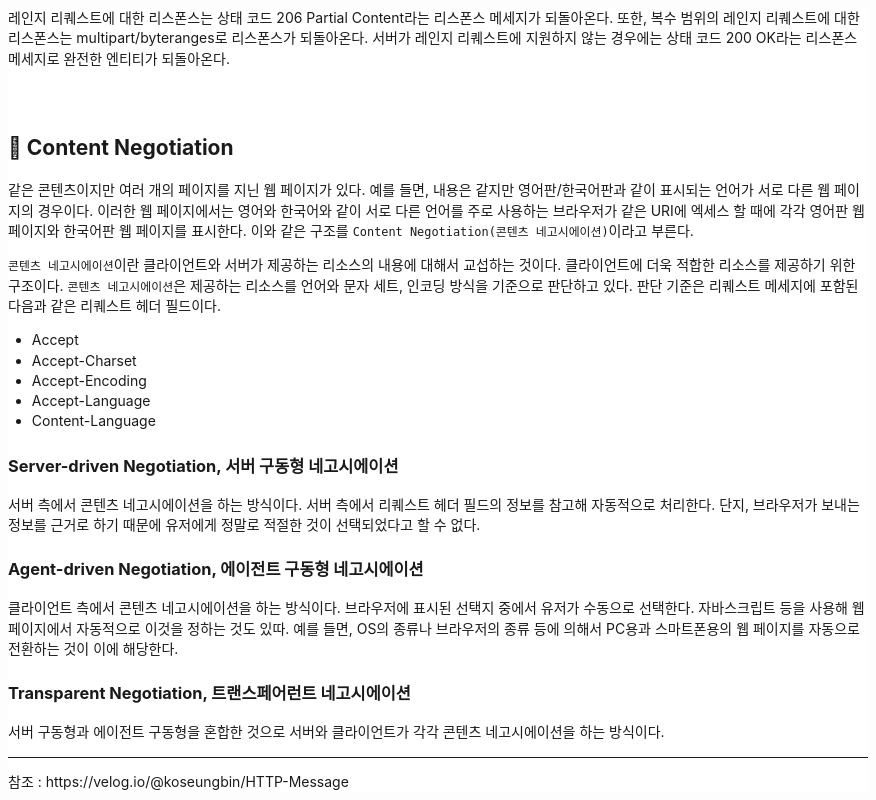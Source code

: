 레인지 리퀘스트에 대한 리스폰스는 상태 코드 206 Partial Content라는 리스폰스 메세지가 되돌아온다. 또한, 복수 범위의 레인지 리퀘스트에 대한 리스폰스는 multipart/byteranges로 리스폰스가 되돌아온다.
서버가 레인지 리퀘스트에 지원하지 않는 경우에는 상태 코드 200 OK라는 리스폰스 메세지로 완전한 엔티티가 되돌아온다.

<br>

## 📑 Content Negotiation
같은 콘텐츠이지만 여러 개의 페이지를 지닌 웹 페이지가 있다. 예를 들면, 내용은 같지만 영어판/한국어판과 같이 표시되는 언어가 서로 다른 웹 페이지의 경우이다. 
이러한 웹 페이지에서는 영어와 한국어와 같이 서로 다른 언어를 주로 사용하는 브라우저가 같은 URI에 엑세스 할 때에 각각 영어판 웹 페이지와 한국어판 웹 페이지를 표시한다. 이와 같은 구조를 `Content Negotiation(콘텐츠 네고시에이션)`이라고 부른다.

`콘텐츠 네고시에이션`이란 클라이언트와 서버가 제공하는 리소스의 내용에 대해서 교섭하는 것이다. 클라이언트에 더욱 적합한 리소스를 제공하기 위한 구조이다.
`콘텐츠 네고시에이션`은 제공하는 리소스를 언어와 문자 세트, 인코딩 방식을 기준으로 판단하고 있다.
판단 기준은 리퀘스트 메세지에 포함된 다음과 같은 리퀘스트 헤더 필드이다.
- Accept
- Accept-Charset
- Accept-Encoding
- Accept-Language
- Content-Language

### Server-driven Negotiation, 서버 구동형 네고시에이션
서버 측에서 콘텐츠 네고시에이션을 하는 방식이다. 서버 측에서 리퀘스트 헤더 필드의 정보를 참고해 자동적으로 처리한다. 단지, 브라우저가 보내는 정보를 근거로 하기 때문에 유저에게 정말로 적절한 것이 선택되었다고 할 수 없다.

### Agent-driven Negotiation, 에이전트 구동형 네고시에이션
클라이언트 측에서 콘텐츠 네고시에이션을 하는 방식이다. 브라우저에 표시된 선택지 중에서 유저가 수동으로 선택한다. 자바스크립트 등을 사용해 웹 페이지에서 자동적으로 이것을 정하는 것도 있따. 예를 들면, OS의 종류나 브라우저의 종류 등에 의해서 PC용과 스마트폰용의 웹 페이지를 자동으로 전환하는 것이 이에 해당한다.

### Transparent Negotiation, 트랜스페어런트 네고시에이션
서버 구동형과 에이전트 구동형을 혼합한 것으로 서버와 클라이언트가 각각 콘텐츠 네고시에이션을 하는 방식이다.

<hr>
참조 : 
https://velog.io/@koseungbin/HTTP-Message
